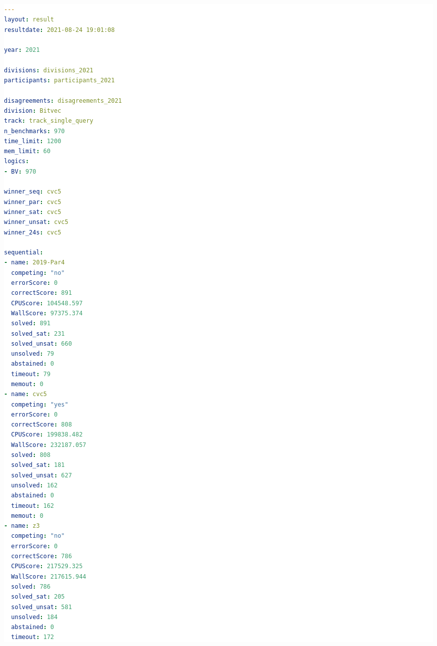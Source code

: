 ```yaml
---
layout: result
resultdate: 2021-08-24 19:01:08

year: 2021

divisions: divisions_2021
participants: participants_2021

disagreements: disagreements_2021
division: Bitvec
track: track_single_query
n_benchmarks: 970
time_limit: 1200
mem_limit: 60
logics:
- BV: 970

winner_seq: cvc5
winner_par: cvc5
winner_sat: cvc5
winner_unsat: cvc5
winner_24s: cvc5

sequential:
- name: 2019-Par4
  competing: "no"
  errorScore: 0
  correctScore: 891
  CPUScore: 104548.597
  WallScore: 97375.374
  solved: 891
  solved_sat: 231
  solved_unsat: 660
  unsolved: 79
  abstained: 0
  timeout: 79
  memout: 0
- name: cvc5
  competing: "yes"
  errorScore: 0
  correctScore: 808
  CPUScore: 199838.482
  WallScore: 232187.057
  solved: 808
  solved_sat: 181
  solved_unsat: 627
  unsolved: 162
  abstained: 0
  timeout: 162
  memout: 0
- name: z3
  competing: "no"
  errorScore: 0
  correctScore: 786
  CPUScore: 217529.325
  WallScore: 217615.944
  solved: 786
  solved_sat: 205
  solved_unsat: 581
  unsolved: 184
  abstained: 0
  timeout: 172
```